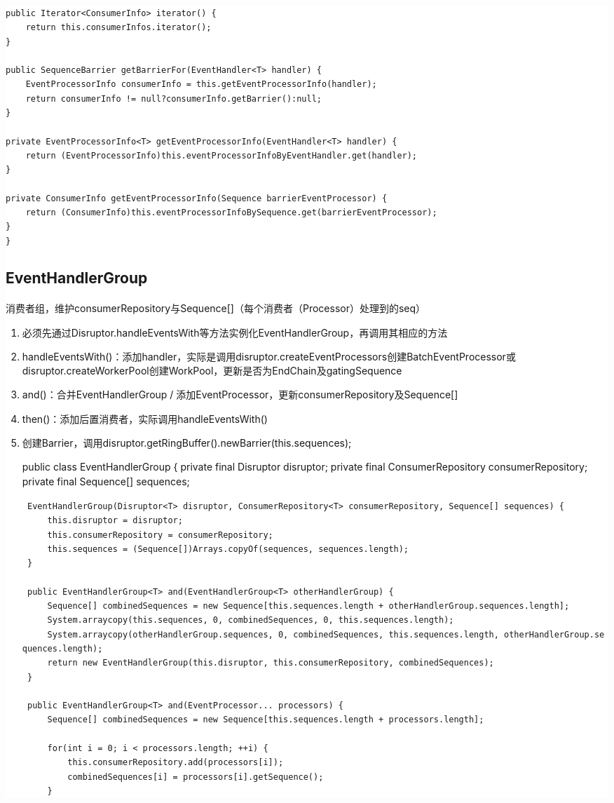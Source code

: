     public Iterator<ConsumerInfo> iterator() {
        return this.consumerInfos.iterator();
    }
    
    public SequenceBarrier getBarrierFor(EventHandler<T> handler) {
        EventProcessorInfo consumerInfo = this.getEventProcessorInfo(handler);
        return consumerInfo != null?consumerInfo.getBarrier():null;
    }
    
    private EventProcessorInfo<T> getEventProcessorInfo(EventHandler<T> handler) {
        return (EventProcessorInfo)this.eventProcessorInfoByEventHandler.get(handler);
    }
    
    private ConsumerInfo getEventProcessorInfo(Sequence barrierEventProcessor) {
        return (ConsumerInfo)this.eventProcessorInfoBySequence.get(barrierEventProcessor);
    }
    }
## EventHandlerGroup<T>

消费者组，维护consumerRepository与Sequence[]（每个消费者（Processor）处理到的seq） 

1. 必须先通过Disruptor.handleEventsWith等方法实例化EventHandlerGroup，再调用其相应的方法
2. handleEventsWith()：添加handler，实际是调用disruptor.createEventProcessors创建BatchEventProcessor或disruptor.createWorkerPool创建WorkPool，更新是否为EndChain及gatingSequence
3. and()：合并EventHandlerGroup / 添加EventProcessor，更新consumerRepository及Sequence[]
4. then()：添加后置消费者，实际调用handleEventsWith()
5. 创建Barrier，调用disruptor.getRingBuffer().newBarrier(this.sequences);

    public class EventHandlerGroup<T> {	
        private final Disruptor<T> disruptor;
        private final ConsumerRepository<T> consumerRepository;
        private final Sequence[] sequences;
        
        EventHandlerGroup(Disruptor<T> disruptor, ConsumerRepository<T> consumerRepository, Sequence[] sequences) {
            this.disruptor = disruptor;
            this.consumerRepository = consumerRepository;
            this.sequences = (Sequence[])Arrays.copyOf(sequences, sequences.length);
        }
        
        public EventHandlerGroup<T> and(EventHandlerGroup<T> otherHandlerGroup) {
            Sequence[] combinedSequences = new Sequence[this.sequences.length + otherHandlerGroup.sequences.length];
            System.arraycopy(this.sequences, 0, combinedSequences, 0, this.sequences.length);
            System.arraycopy(otherHandlerGroup.sequences, 0, combinedSequences, this.sequences.length, otherHandlerGroup.sequences.length);
            return new EventHandlerGroup(this.disruptor, this.consumerRepository, combinedSequences);
        }
        
        public EventHandlerGroup<T> and(EventProcessor... processors) {
            Sequence[] combinedSequences = new Sequence[this.sequences.length + processors.length];
        
            for(int i = 0; i < processors.length; ++i) {
                this.consumerRepository.add(processors[i]);
                combinedSequences[i] = processors[i].getSequence();
            }
        